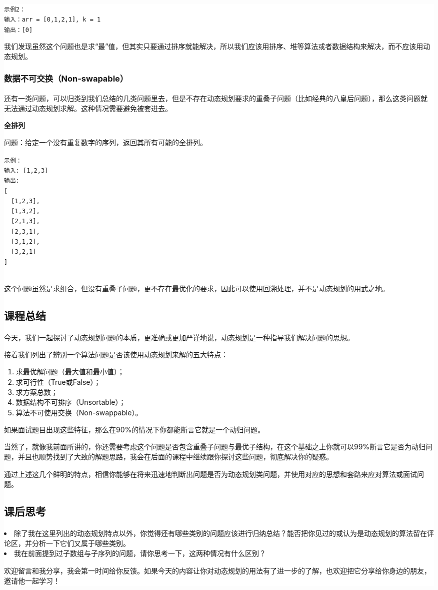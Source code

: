 ```
示例2：
输入：arr = [0,1,2,1], k = 1
输出：[0]

```

我们发现虽然这个问题也是求“最”值，但其实只要通过排序就能解决，所以我们应该用排序、堆等算法或者数据结构来解决，而不应该用动态规划。

### 数据不可交换（Non-swapable）

还有一类问题，可以归类到我们总结的几类问题里去，但是不存在动态规划要求的重叠子问题（比如经典的八皇后问题），那么这类问题就无法通过动态规划求解。这种情况需要避免被套进去。

**全排列**

问题：给定一个没有重复数字的序列，返回其所有可能的全排列。

```
示例：
输入: [1,2,3]
输出:
[
  [1,2,3],
  [1,3,2],
  [2,1,3],
  [2,3,1],
  [3,1,2],
  [3,2,1]
]


```

这个问题虽然是求组合，但没有重叠子问题，更不存在最优化的要求，因此可以使用回溯处理，并不是动态规划的用武之地。

## 课程总结

今天，我们一起探讨了动态规划问题的本质，更准确或更加严谨地说，动态规划是一种指导我们解决问题的思想。

接着我们列出了辨别一个算法问题是否该使用动态规划来解的五大特点：

1. 求最优解问题（最大值和最小值）；
1. 求可行性（True或False）；
1. 求方案总数；
1. 数据结构不可排序（Unsortable）；
1. 算法不可使用交换（Non-swappable）。

如果面试题目出现这些特征，那么在90%的情况下你都能断言它就是一个动归问题。

当然了，就像我前面所讲的，你还需要考虑这个问题是否包含重叠子问题与最优子结构，在这个基础之上你就可以99%断言它是否为动归问题，并且也顺势找到了大致的解题思路，我会在后面的课程中继续跟你探讨这些问题，彻底解决你的疑惑。

通过上述这几个鲜明的特点，相信你能够在将来迅速地判断出问题是否为动态规划类问题，并使用对应的思想和套路来应对算法或面试问题。

## 课后思考

<li>
除了我在这里列出的动态规划特点以外，你觉得还有哪些类别的问题应该进行归纳总结？能否把你见过的或认为是动态规划的算法留在评论区，并分析一下它们又属于哪些类别。
</li>
<li>
我在前面提到过子数组与子序列的问题，请你思考一下，这两种情况有什么区别？
</li>

欢迎留言和我分享，我会第一时间给你反馈。如果今天的内容让你对动态规划的用法有了进一步的了解，也欢迎把它分享给你身边的朋友，邀请他一起学习！
